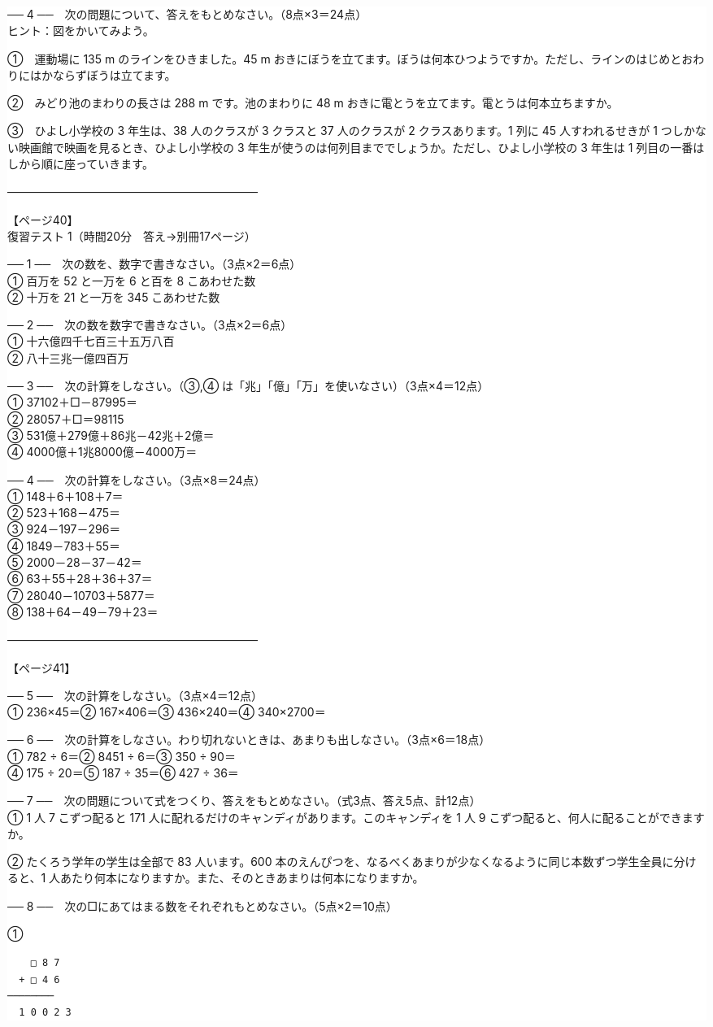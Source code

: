 ── 4 ──　次の問題について、答えをもとめなさい。（8点×3＝24点）  
ヒント：図をかいてみよう。

①　運動場に 135 m のラインをひきました。45 m おきにぼうを立てます。ぼうは何本ひつようですか。ただし、ラインのはじめとおわりにはかならずぼうは立てます。

②　みどり池のまわりの長さは 288 m です。池のまわりに 48 m おきに電とうを立てます。電とうは何本立ちますか。

③　ひよし小学校の 3 年生は、38 人のクラスが 3 クラスと 37 人のクラスが 2 クラスあります。1 列に 45 人すわれるせきが 1 つしかない映画館で映画を見るとき、ひよし小学校の 3 年生が使うのは何列目まででしょうか。ただし、ひよし小学校の 3 年生は 1 列目の一番はしから順に座っていきます。

――――――――――――――――――――――

【ページ40】  
復習テスト 1（時間20分　答え→別冊17ページ）

── 1 ──　次の数を、数字で書きなさい。（3点×2＝6点）  
① 百万を 52 と一万を 6 と百を 8 こあわせた数  
② 十万を 21 と一万を 345 こあわせた数

── 2 ──　次の数を数字で書きなさい。（3点×2＝6点）  
① 十六億四千七百三十五万八百  
② 八十三兆一億四百万

── 3 ──　次の計算をしなさい。（③,④ は「兆」「億」「万」を使いなさい）（3点×4＝12点）  
① 37102＋□－87995＝  
② 28057＋□＝98115  
③ 531億＋279億＋86兆－42兆＋2億＝  
④ 4000億＋1兆8000億－4000万＝

── 4 ──　次の計算をしなさい。（3点×8＝24点）  
① 148＋6＋108＋7＝  
② 523＋168－475＝  
③ 924－197－296＝  
④ 1849－783＋55＝  
⑤ 2000－28－37－42＝  
⑥ 63＋55＋28＋36＋37＝  
⑦ 28040－10703＋5877＝  
⑧ 138＋64－49－79＋23＝

――――――――――――――――――――――

【ページ41】

── 5 ──　次の計算をしなさい。（3点×4＝12点）  
① 236×45＝② 167×406＝③ 436×240＝④ 340×2700＝

── 6 ──　次の計算をしなさい。わり切れないときは、あまりも出しなさい。（3点×6＝18点）  
① 782 ÷ 6＝② 8451 ÷ 6＝③ 350 ÷ 90＝  
④ 175 ÷ 20＝⑤ 187 ÷ 35＝⑥ 427 ÷ 36＝

── 7 ──　次の問題について式をつくり、答えをもとめなさい。（式3点、答え5点、計12点）  
① 1 人 7 こずつ配ると 171 人に配れるだけのキャンディがあります。このキャンディを 1 人 9 こずつ配ると、何人に配ることができますか。

② たくろう学年の学生は全部で 83 人います。600 本のえんぴつを、なるべくあまりが少なくなるように同じ本数ずつ学生全員に分けると、1 人あたり何本になりますか。また、そのときあまりは何本になりますか。

── 8 ──　次の□にあてはまる数をそれぞれもとめなさい。（5点×2＝10点）

①
```
    □ 8 7
  + □ 4 6
────────
  1 0 0 2 3
```  
